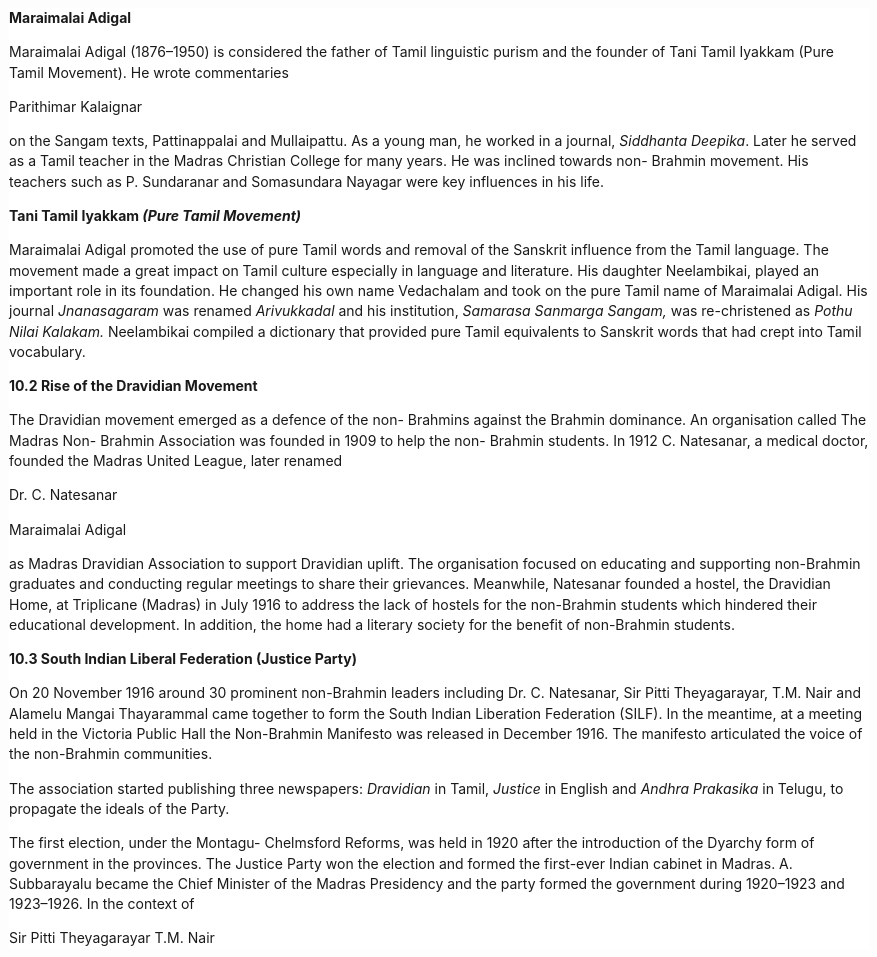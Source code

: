 **Maraimalai Adigal**

Maraimalai Adigal (1876–1950) is considered the father of Tamil linguistic purism and the founder of Tani Tamil Iyakkam (Pure Tamil Movement). He wrote commentaries

Parithimar Kalaignar  

on the Sangam texts, Pattinappalai and Mullaipattu. As a young man, he worked in a journal, _Siddhanta Deepika_. Later he served as a Tamil teacher in the Madras Christian College for many years. He was inclined towards non- Brahmin movement. His teachers such as P. Sundaranar and Somasundara Nayagar were key influences in his life.

**Tani Tamil Iyakkam _(Pure Tamil Movement)_**

Maraimalai Adigal promoted the use of pure Tamil words and removal of the Sanskrit influence from the Tamil language. The movement made a great impact on Tamil culture especially in language and literature. His daughter Neelambikai, played an important role in its foundation. He changed his own name Vedachalam and took on the pure Tamil name of Maraimalai Adigal. His journal _Jnanasagaram_ was renamed _Arivukkadal_ and his institution, _Samarasa Sanmarga Sangam,_ was re-christened as _Pothu Nilai Kalakam._ Neelambikai compiled a dictionary that provided pure Tamil equivalents to Sanskrit words that had crept into Tamil vocabulary.

**10.2 Rise of the Dravidian Movement**

The Dravidian movement emerged as a defence of the non- Brahmins against the Brahmin dominance. An organisation called The Madras Non- Brahmin Association was founded in 1909 to help the non- Brahmin students. In 1912 C. Natesanar, a medical doctor, founded the Madras United League, later renamed

Dr. C. Natesanar

Maraimalai Adigal




  

as Madras Dravidian Association to support Dravidian uplift. The organisation focused on educating and supporting non-Brahmin graduates and conducting regular meetings to share their grievances. Meanwhile, Natesanar founded a hostel, the Dravidian Home, at Triplicane (Madras) in July 1916 to address the lack of hostels for the non-Brahmin students which hindered their educational development. In addition, the home had a literary society for the benefit of non-Brahmin students.

**10.3 South Indian Liberal Federation (Justice Party)**

On 20 November 1916 around 30 prominent non-Brahmin leaders including Dr. C. Natesanar, Sir Pitti Theyagarayar, T.M. Nair and Alamelu Mangai Thayarammal came together to form the South Indian Liberation Federation (SILF). In the meantime, at a meeting held in the Victoria Public Hall the Non-Brahmin Manifesto was released in December 1916. The manifesto articulated the voice of the non-Brahmin communities.

The association started publishing three newspapers: _Dravidian_ in Tamil, _Justice_ in English and _Andhra Prakasika_ in Telugu, to propagate the ideals of the Party.

The first election, under the Montagu- Chelmsford Reforms, was held in 1920 after the introduction of the Dyarchy form of government in the provinces. The Justice Party won the election and formed the first-ever Indian cabinet in Madras. A. Subbarayalu became the Chief Minister of the Madras Presidency and the party formed the government during 1920–1923 and 1923–1926. In the context of

Sir Pitti Theyagarayar T.M. Nair  
